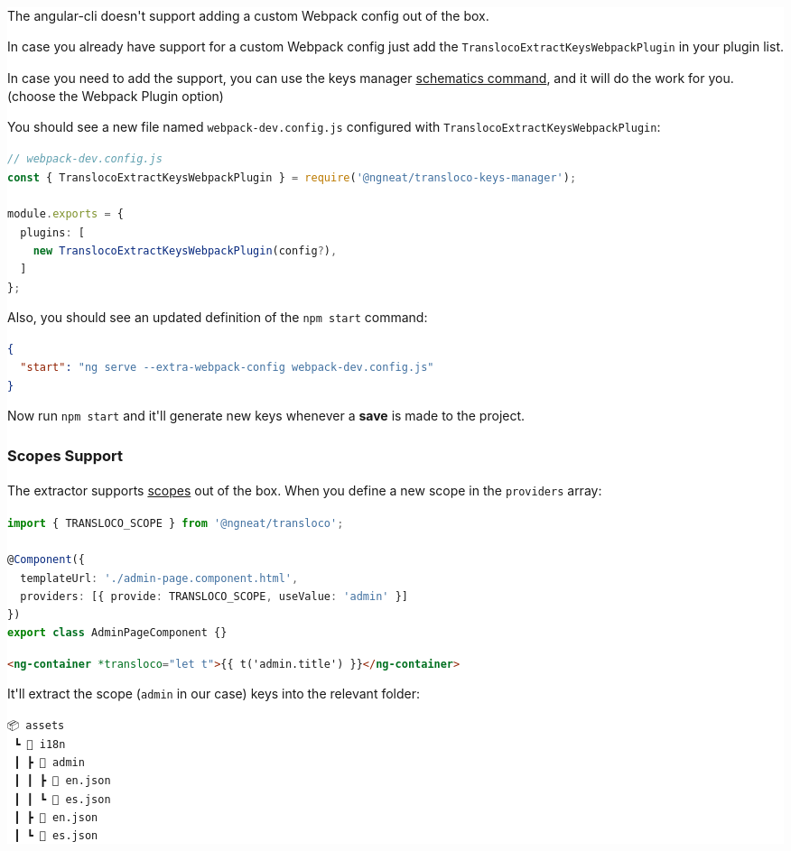 The angular-cli doesn't support adding a custom Webpack config out of the box.  

In case you already have support for a custom Webpack config just add the `TranslocoExtractKeysWebpackPlugin` in your plugin list.  

In case you need to add the support, you can use the keys manager [schematics command](#schematics), and it will do the work for you. (choose the Webpack Plugin option)

You should see a new file named `webpack-dev.config.js` configured with `TranslocoExtractKeysWebpackPlugin`:

```ts
// webpack-dev.config.js
const { TranslocoExtractKeysWebpackPlugin } = require('@ngneat/transloco-keys-manager');

module.exports = {
  plugins: [
    new TranslocoExtractKeysWebpackPlugin(config?),
  ]
};
```

Also, you should see an updated definition of the `npm start` command:

```json
{
  "start": "ng serve --extra-webpack-config webpack-dev.config.js"
}
```

Now run `npm start` and it'll generate new keys whenever a **save** is made to the project.

### Scopes Support

The extractor supports [scopes](https://ngneat.github.io/transloco/docs/scope-configuration/) out of the box. When you define a new scope in the `providers` array:

```ts
import { TRANSLOCO_SCOPE } from '@ngneat/transloco';

@Component({
  templateUrl: './admin-page.component.html',
  providers: [{ provide: TRANSLOCO_SCOPE, useValue: 'admin' }]
})
export class AdminPageComponent {}
```

```html
<ng-container *transloco="let t">{{ t('admin.title') }}</ng-container>
```

It'll extract the scope (`admin` in our case) keys into the relevant folder:

```
📦 assets
 ┗ 📂 i18n
 ┃ ┣ 📂 admin
 ┃ ┃ ┣ 📜 en.json
 ┃ ┃ ┗ 📜 es.json
 ┃ ┣ 📜 en.json
 ┃ ┗ 📜 es.json
```

